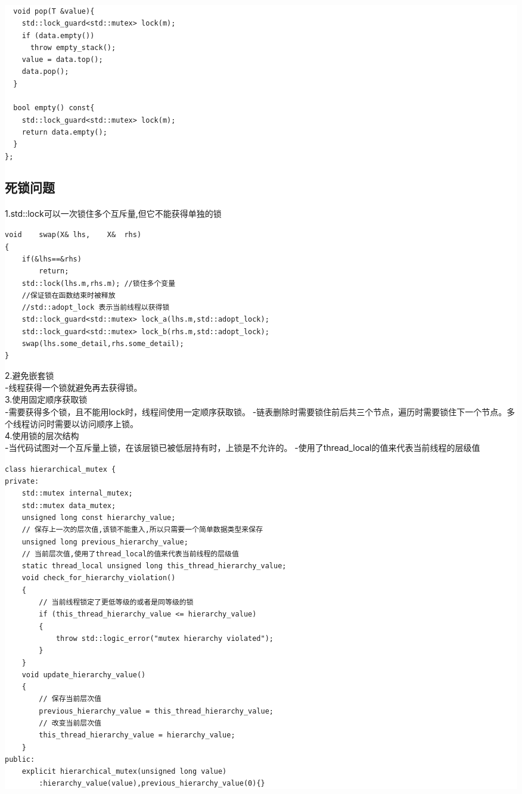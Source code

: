       void pop(T &value){
        std::lock_guard<std::mutex> lock(m);
        if (data.empty())
          throw empty_stack();
        value = data.top();
        data.pop();
      }

      bool empty() const{
        std::lock_guard<std::mutex> lock(m);
        return data.empty();
      }
    };


## 死锁问题 ##  
1.std::lock可以一次锁住多个互斥量,但它不能获得单独的锁  

    void	swap(X&	lhs,	X&	rhs)
    {
        if(&lhs==&rhs)
            return;
        std::lock(lhs.m,rhs.m);	//锁住多个变量
        //保证锁在函数结束时被释放
        //std::adopt_lock 表示当前线程以获得锁
        std::lock_guard<std::mutex>	lock_a(lhs.m,std::adopt_lock);	
        std::lock_guard<std::mutex>	lock_b(rhs.m,std::adopt_lock);	
        swap(lhs.some_detail,rhs.some_detail);
    }
2.避免嵌套锁  
-线程获得一个锁就避免再去获得锁。  
3.使用固定顺序获取锁  
-需要获得多个锁，且不能用lock时，线程间使用一定顺序获取锁。
-链表删除时需要锁住前后共三个节点，遍历时需要锁住下一个节点。多个线程访问时需要以访问顺序上锁。  
4.使用锁的层次结构  
-当代码试图对一个互斥量上锁，在该层锁已被低层持有时，上锁是不允许的。
-使用了thread_local的值来代表当前线程的层级值

    class hierarchical_mutex {
    private:
        std::mutex internal_mutex;
        std::mutex data_mutex;
        unsigned long const hierarchy_value;
        // 保存上一次的层次值,该锁不能重入,所以只需要一个简单数据类型来保存
        unsigned long previous_hierarchy_value;
        // 当前层次值,使用了thread_local的值来代表当前线程的层级值
        static thread_local unsigned long this_thread_hierarchy_value;
        void check_for_hierarchy_violation() 
        {
            // 当前线程锁定了更低等级的或者是同等级的锁
            if (this_thread_hierarchy_value <= hierarchy_value)
            {
                throw std::logic_error("mutex hierarchy violated");
            }
        }
        void update_hierarchy_value() 
        {
            // 保存当前层次值
            previous_hierarchy_value = this_thread_hierarchy_value; 
            // 改变当前层次值
            this_thread_hierarchy_value = hierarchy_value; 
        }
    public:
        explicit hierarchical_mutex(unsigned long value) 
            :hierarchy_value(value),previous_hierarchy_value(0){}